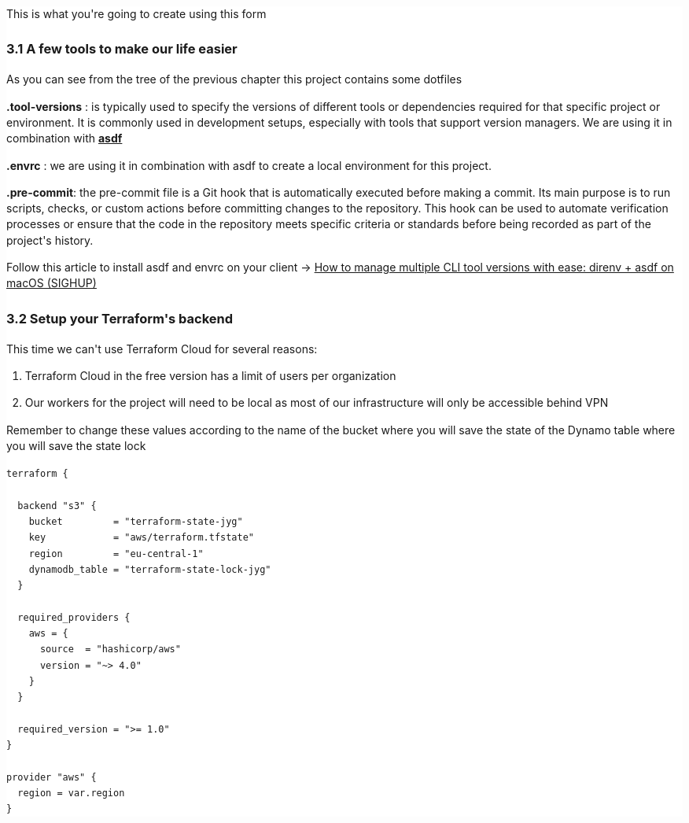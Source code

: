 
This is what you're going to create using this form


### **3.1 A few tools to make our life easier**

As you can see from the tree of the previous chapter this project contains some dotfiles

**.tool-versions** : is typically used to specify the versions of different tools or dependencies required for that specific project or environment. It is commonly used in development setups, especially with tools that support version managers. We are using it in combination with [**asdf**](https://asdf-vm.com/)

**.envrc** : we are using it in combination with asdf to create a local environment for this project.

**.pre-commit**:  the pre-commit file is a Git hook that is automatically executed before making a commit. Its main purpose is to run scripts, checks, or custom actions before committing changes to the repository. This hook can be used to automate verification processes or ensure that the code in the repository meets specific criteria or standards before being recorded as part of the project's history.

Follow this article to install asdf and envrc on your client -> [How to manage multiple CLI tool versions with ease: direnv + asdf on macOS (SIGHUP)](https://blog.sighup.io/manage-tools-with-ease-direnv-asdf/)

### **3.2 Setup your Terraform's backend**


This time we can't use Terraform Cloud for several reasons:

1. Terraform Cloud in the free version has a limit of users per organization

2. Our workers for the project will need to be local as most of our infrastructure will only be accessible behind VPN

Remember to change these values ​​according to the name of the bucket where you will save the state of the Dynamo table where you will save the state lock

```
terraform {

  backend "s3" {
    bucket         = "terraform-state-jyg"
    key            = "aws/terraform.tfstate"
    region         = "eu-central-1"
    dynamodb_table = "terraform-state-lock-jyg"
  }

  required_providers {
    aws = {
      source  = "hashicorp/aws"
      version = "~> 4.0"
    }
  }

  required_version = ">= 1.0"
}

provider "aws" {
  region = var.region
}
```
